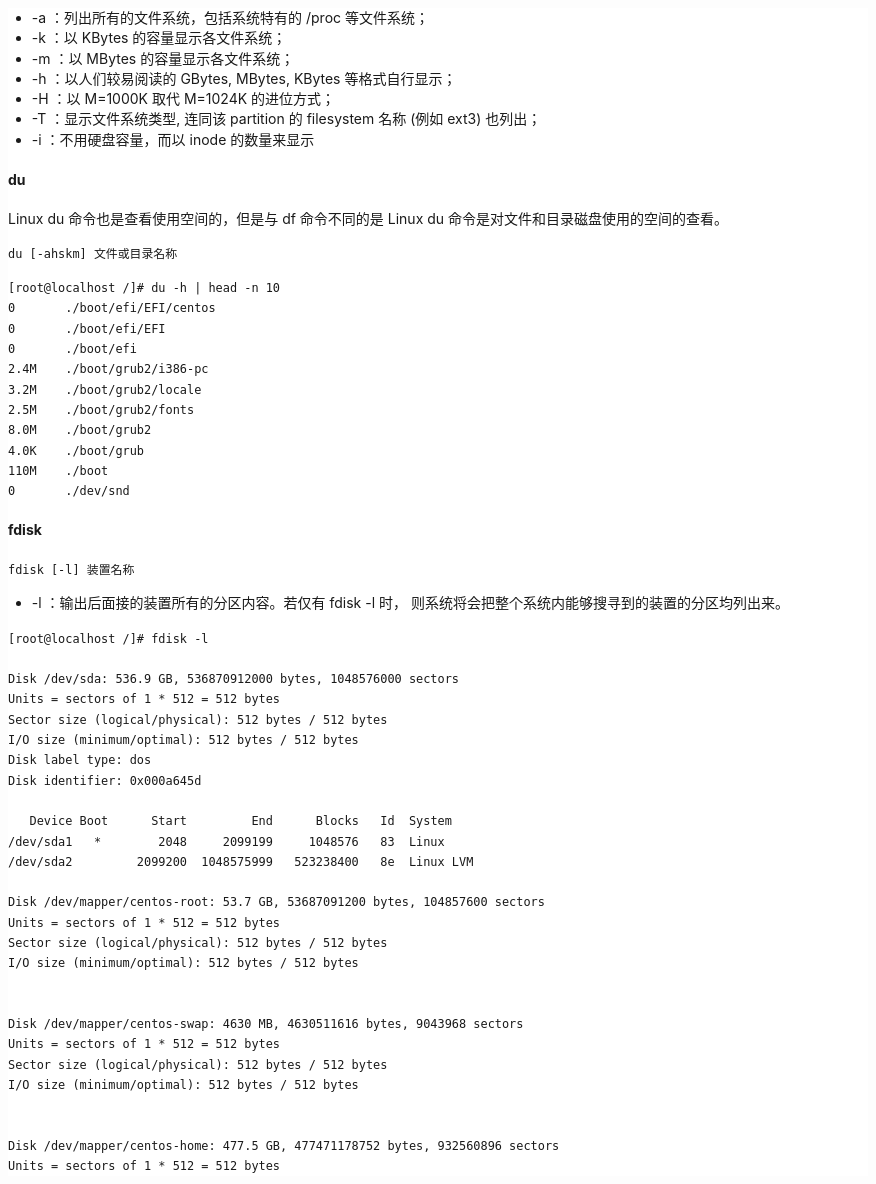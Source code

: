 - -a ：列出所有的文件系统，包括系统特有的 /proc 等文件系统；
- -k ：以 KBytes 的容量显示各文件系统；
- -m ：以 MBytes 的容量显示各文件系统；
- -h ：以人们较易阅读的 GBytes, MBytes, KBytes 等格式自行显示；
- -H ：以 M=1000K 取代 M=1024K 的进位方式；
- -T ：显示文件系统类型, 连同该 partition 的 filesystem 名称 (例如 ext3) 也列出；
- -i ：不用硬盘容量，而以 inode 的数量来显示



#### du

Linux du 命令也是查看使用空间的，但是与 df 命令不同的是 Linux du 命令是对文件和目录磁盘使用的空间的查看。

```
du [-ahskm] 文件或目录名称
```

```shell
[root@localhost /]# du -h | head -n 10
0       ./boot/efi/EFI/centos
0       ./boot/efi/EFI
0       ./boot/efi
2.4M    ./boot/grub2/i386-pc
3.2M    ./boot/grub2/locale
2.5M    ./boot/grub2/fonts
8.0M    ./boot/grub2
4.0K    ./boot/grub
110M    ./boot
0       ./dev/snd
```



#### fdisk

```shell
fdisk [-l] 装置名称
```
- -l ：输出后面接的装置所有的分区内容。若仅有 fdisk -l 时， 则系统将会把整个系统内能够搜寻到的装置的分区均列出来。

```shell 
[root@localhost /]# fdisk -l

Disk /dev/sda: 536.9 GB, 536870912000 bytes, 1048576000 sectors
Units = sectors of 1 * 512 = 512 bytes
Sector size (logical/physical): 512 bytes / 512 bytes
I/O size (minimum/optimal): 512 bytes / 512 bytes
Disk label type: dos
Disk identifier: 0x000a645d

   Device Boot      Start         End      Blocks   Id  System
/dev/sda1   *        2048     2099199     1048576   83  Linux
/dev/sda2         2099200  1048575999   523238400   8e  Linux LVM

Disk /dev/mapper/centos-root: 53.7 GB, 53687091200 bytes, 104857600 sectors
Units = sectors of 1 * 512 = 512 bytes
Sector size (logical/physical): 512 bytes / 512 bytes
I/O size (minimum/optimal): 512 bytes / 512 bytes


Disk /dev/mapper/centos-swap: 4630 MB, 4630511616 bytes, 9043968 sectors
Units = sectors of 1 * 512 = 512 bytes
Sector size (logical/physical): 512 bytes / 512 bytes
I/O size (minimum/optimal): 512 bytes / 512 bytes


Disk /dev/mapper/centos-home: 477.5 GB, 477471178752 bytes, 932560896 sectors
Units = sectors of 1 * 512 = 512 bytes
```